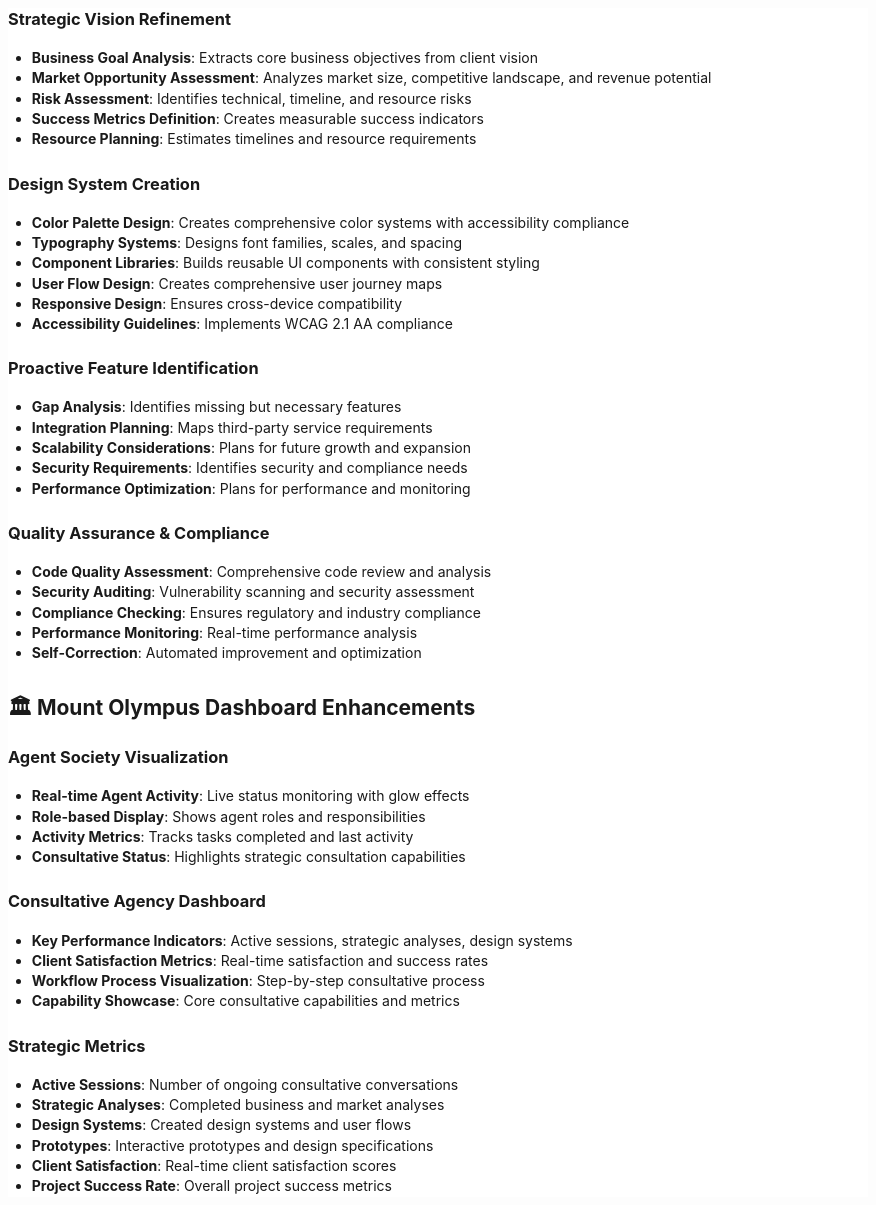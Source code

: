 ### Strategic Vision Refinement
- **Business Goal Analysis**: Extracts core business objectives from client vision
- **Market Opportunity Assessment**: Analyzes market size, competitive landscape, and revenue potential
- **Risk Assessment**: Identifies technical, timeline, and resource risks
- **Success Metrics Definition**: Creates measurable success indicators
- **Resource Planning**: Estimates timelines and resource requirements

### Design System Creation
- **Color Palette Design**: Creates comprehensive color systems with accessibility compliance
- **Typography Systems**: Designs font families, scales, and spacing
- **Component Libraries**: Builds reusable UI components with consistent styling
- **User Flow Design**: Creates comprehensive user journey maps
- **Responsive Design**: Ensures cross-device compatibility
- **Accessibility Guidelines**: Implements WCAG 2.1 AA compliance

### Proactive Feature Identification
- **Gap Analysis**: Identifies missing but necessary features
- **Integration Planning**: Maps third-party service requirements
- **Scalability Considerations**: Plans for future growth and expansion
- **Security Requirements**: Identifies security and compliance needs
- **Performance Optimization**: Plans for performance and monitoring

### Quality Assurance & Compliance
- **Code Quality Assessment**: Comprehensive code review and analysis
- **Security Auditing**: Vulnerability scanning and security assessment
- **Compliance Checking**: Ensures regulatory and industry compliance
- **Performance Monitoring**: Real-time performance analysis
- **Self-Correction**: Automated improvement and optimization

## 🏛️ Mount Olympus Dashboard Enhancements

### Agent Society Visualization
- **Real-time Agent Activity**: Live status monitoring with glow effects
- **Role-based Display**: Shows agent roles and responsibilities
- **Activity Metrics**: Tracks tasks completed and last activity
- **Consultative Status**: Highlights strategic consultation capabilities

### Consultative Agency Dashboard
- **Key Performance Indicators**: Active sessions, strategic analyses, design systems
- **Client Satisfaction Metrics**: Real-time satisfaction and success rates
- **Workflow Process Visualization**: Step-by-step consultative process
- **Capability Showcase**: Core consultative capabilities and metrics

### Strategic Metrics
- **Active Sessions**: Number of ongoing consultative conversations
- **Strategic Analyses**: Completed business and market analyses
- **Design Systems**: Created design systems and user flows
- **Prototypes**: Interactive prototypes and design specifications
- **Client Satisfaction**: Real-time client satisfaction scores
- **Project Success Rate**: Overall project success metrics

